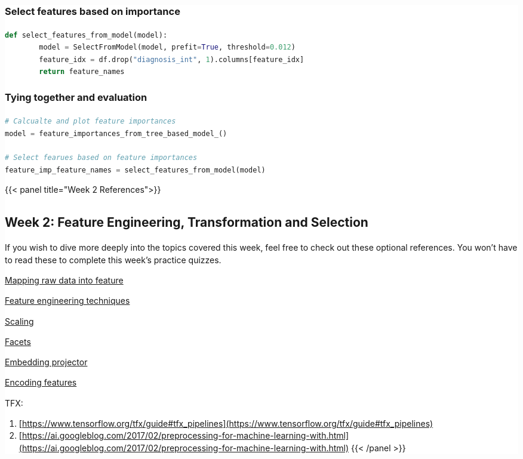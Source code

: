 ### Select features based on importance

```python
def select_features_from_model(model):
		model = SelectFromModel(model, prefit=True, threshold=0.012)
		feature_idx = df.drop("diagnosis_int", 1).columns[feature_idx]
		return feature_names
```

### Tying together and evaluation

```python
# Calcualte and plot feature importances
model = feature_importances_from_tree_based_model_()

# Select fearues based on feature importances
feature_imp_feature_names = select_features_from_model(model)
```

{{< panel title="Week 2 References">}}
  ## Week 2: Feature Engineering, Transformation and Selection

  If you wish to dive more deeply into the topics covered this week, feel free to check out these optional references. You won’t have to read these to complete this week’s practice quizzes.

  [Mapping raw data into feature](https://developers.google.com/machine-learning/crash-course/representation/feature-engineering)

  [Feature engineering techniques](https://www.commonlounge.com/discussion/3ce75d036e924c70ab7e47f534ec40fc/history)

  [Scaling](https://raw.githubusercontent.com/jbrownlee/Datasets/master/shampoo.csv)

  [Facets](https://pair-code.github.io/facets/)

  [Embedding projector](http://projector.tensorflow.org/)

  [Encoding features](https://developers.google.com/machine-learning/crash-course/feature-crosses/encoding-nonlinearity)

  TFX:

  1. [https://www.tensorflow.org/tfx/guide#tfx_pipelines](https://www.tensorflow.org/tfx/guide#tfx_pipelines)
  2. [https://ai.googleblog.com/2017/02/preprocessing-for-machine-learning-with.html](https://ai.googleblog.com/2017/02/preprocessing-for-machine-learning-with.html)
{{< /panel >}}